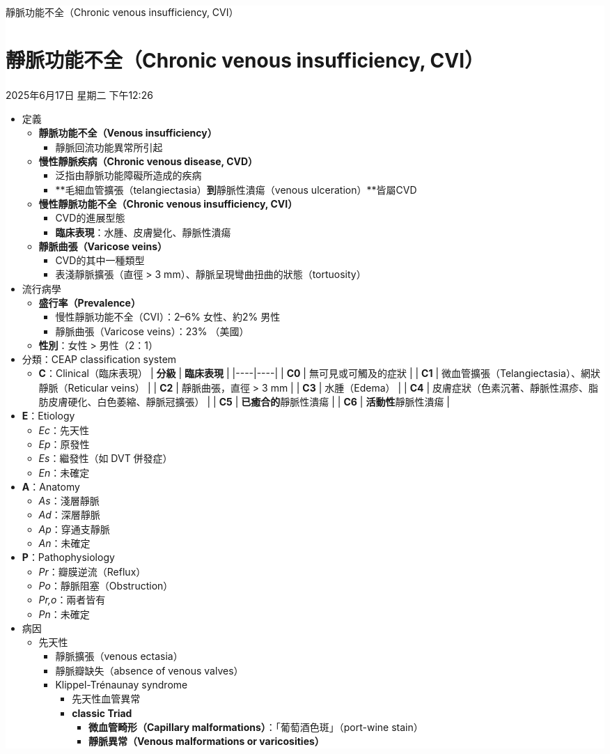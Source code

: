 靜脈功能不全（Chronic venous insufficiency, CVI）

# 靜脈功能不全（Chronic venous insufficiency, CVI）
2025年6月17日 星期二
下午12:26

- 定義
  - **靜脈功能不全（Venous insufficiency）**
    - 靜脈回流功能異常所引起
  - **慢性靜脈疾病（Chronic venous disease, CVD）**
    - 泛指由靜脈功能障礙所造成的疾病
    - **毛細血管擴張（telangiectasia）**到**靜脈性潰瘍（venous ulceration）**皆屬CVD
  - **慢性靜脈功能不全（Chronic venous insufficiency, CVI）**
    - CVD的進展型態
    - **臨床表現**：水腫、皮膚變化、靜脈性潰瘍
  - **靜脈曲張（Varicose veins）**
    - CVD的其中一種類型
    - 表淺靜脈擴張（直徑 \> 3 mm）、靜脈呈現彎曲扭曲的狀態（tortuosity）
- 流行病學
  - **盛行率（Prevalence）**
    - 慢性靜脈功能不全（CVI）：2–6% 女性、約2% 男性
    - 靜脈曲張（Varicose veins）：23% （美國）
  - **性別**：女性 \> 男性（2：1）
- 分類：CEAP classification system
  - **C**：Clinical（臨床表現）
| **分級** | **臨床表現** |
|----|----|
| **C0** | 無可見或可觸及的症狀 |
| **C1** | 微血管擴張（Telangiectasia）、網狀靜脈（Reticular veins） |
| **C2** | 靜脈曲張，直徑 \> 3 mm |
| **C3** | 水腫（Edema） |
| **C4** | 皮膚症狀（色素沉著、靜脈性濕疹、脂肪皮膚硬化、白色萎縮、靜脈冠擴張） |
| **C5** | **已癒合的**靜脈性潰瘍 |
| **C6** | **活動性**靜脈性潰瘍 |
- **E**：Etiology
  - *Ec*：先天性
  - *Ep*：原發性
  - *Es*：繼發性（如 DVT 併發症）
  - *En*：未確定
- **A**：Anatomy
  - *As*：淺層靜脈
  - *Ad*：深層靜脈
  - *Ap*：穿通支靜脈
  - *An*：未確定
- **P**：Pathophysiology
  - *Pr*：瓣膜逆流（Reflux）
  - *Po*：靜脈阻塞（Obstruction）
  - *Pr,o*：兩者皆有
  - *Pn*：未確定
- 病因
  - 先天性
    - 靜脈擴張（venous ectasia）
    - 靜脈瓣缺失（absence of venous valves）
    - Klippel-Trénaunay syndrome
      - 先天性血管異常
      - **classic Triad**
        - **微血管畸形（Capillary malformations）**：「葡萄酒色斑」（port-wine stain）
        - **靜脈異常（Venous malformations or varicosities）**